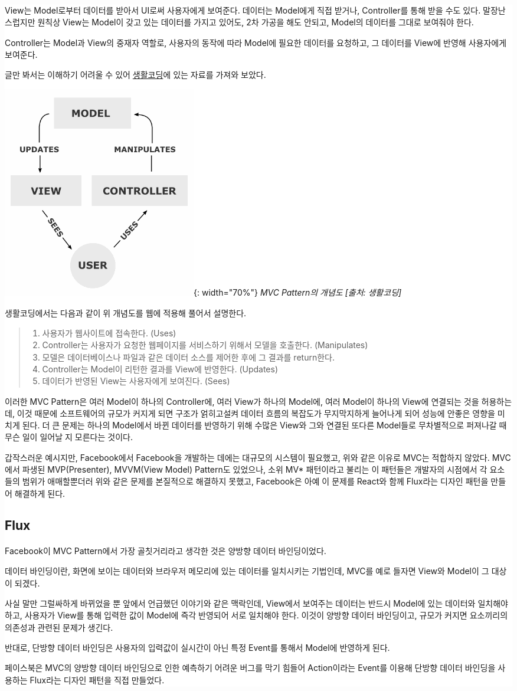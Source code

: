 View는 Model로부터 데이터를 받아서 UI로써 사용자에게 보여준다. 데이터는 Model에게 직접 받거나, Controller를 통해 받을 수도 있다. 말장난스럽지만 원칙상 View는 Model이 갖고 있는 데이터를 가지고 있어도, 2차 가공을 해도 안되고, Model의 데이터를 그대로 보여줘야 한다.

Controller는 Model과 View의 중재자 역할로, 사용자의 동작에 따라 Model에 필요한 데이터를 요청하고, 그 데이터를 View에 반영해 사용자에게 보여준다.

글만 봐서는 이해하기 어려울 수 있어 [생활코딩](https://opentutorials.org/course/697/3828)에 있는 자료를 가져와 보았다.

![mvc](../assets/images/post-react-design-pattern/mvc.png){: width="70%"}
*MVC Pattern의 개념도 [출처: 생활코딩]*

생활코딩에서는 다음과 같이 위 개념도를 웹에 적용해 풀어서 설명한다.

>1. 사용자가 웹사이트에 접속한다. (Uses)
>2. Controller는 사용자가 요청한 웹페이지를 서비스하기 위해서 모델을 호출한다. (Manipulates)
>3. 모델은 데이터베이스나 파일과 같은 데이터 소스를 제어한 후에 그 결과를 return한다.
>4. Controller는 Model이 리턴한 결과를 View에 반영한다. (Updates)
>5. 데이터가 반영된 View는 사용자에게 보여진다. (Sees)

이러한 MVC Pattern은 여러 Model이 하나의 Controller에, 여러 View가 하나의 Model에, 여러 Model이 하나의 View에 연결되는 것을 허용하는데, 이것 때문에 소프트웨어의 규모가 커지게 되면 구조가 얽히고설켜 데이터 흐름의 복잡도가 무지막지하게 늘어나게 되어 성능에 안좋은 영향을 미치게 된다. 더 큰 문제는 하나의 Model에서 바뀐 데이터를 반영하기 위해 수많은 View와 그와 연결된 또다른 Model들로 무차별적으로 퍼져나갈 때 무슨 일이 일어날 지 모른다는 것이다.

갑작스러운 예시지만, Facebook에서 Facebook을 개발하는 데에는 대규모의 시스템이 필요했고, 위와 같은 이유로 MVC는 적합하지 않았다. MVC에서 파생된 MVP(Presenter), MVVM(View Model) Pattern도 있었으나, 소위 MV* 패턴이라고 불리는 이 패턴들은 개발자의 시점에서 각 요소들의 범위가 애매할뿐더러 위와 같은 문제를 본질적으로 해결하지 못했고, Facebook은 아예 이 문제를 React와 함께 Flux라는 디자인 패턴을 만들어 해결하게 된다.

## Flux

Facebook이 MVC Pattern에서 가장 골칫거리라고 생각한 것은 양방향 데이터 바인딩이었다.

데이터 바인딩이란, 화면에 보이는 데이터와 브라우저 메모리에 있는 데이터를 일치시키는 기법인데, MVC를 예로 들자면 View와 Model이 그 대상이 되겠다.

사실 말만 그럴싸하게 바뀌었을 뿐 앞에서 언급했던 이야기와 같은 맥락인데, View에서 보여주는 데이터는 반드시 Model에 있는 데이터와 일치해야 하고, 사용자가 View를 통해 입력한 값이 Model에 즉각 반영되어 서로 일치해야 한다. 이것이 양방향 데이터 바인딩이고, 규모가 커지면 요소끼리의 의존성과 관련된 문제가 생긴다.

반대로, 단방향 데이터 바인딩은 사용자의 입력값이 실시간이 아닌 특정 Event를 통해서 Model에 반영하게 된다.

페이스북은 MVC의 양방향 데이터 바인딩으로 인한 예측하기 어려운 버그를 막기 힘들어 Action이라는 Event를 이용해 단방향 데이터 바인딩을 사용하는 Flux라는 디자인 패턴을 직접 만들었다.
